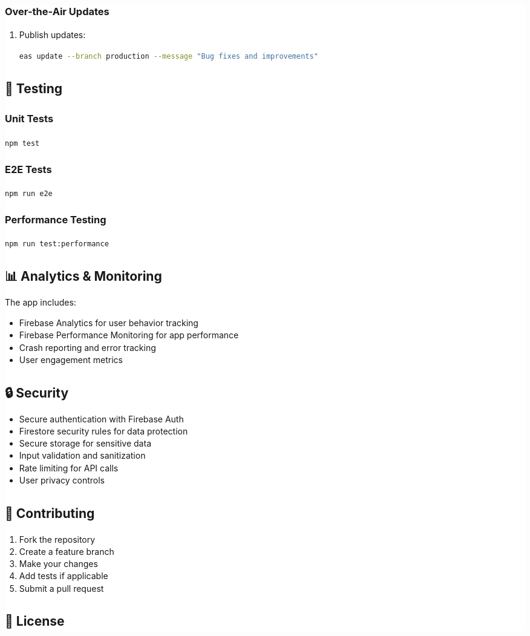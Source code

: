 ### Over-the-Air Updates
1. Publish updates:
   ```bash
   eas update --branch production --message "Bug fixes and improvements"
   ```

## 🧪 Testing

### Unit Tests
```bash
npm test
```

### E2E Tests
```bash
npm run e2e
```

### Performance Testing
```bash
npm run test:performance
```

## 📊 Analytics & Monitoring

The app includes:
- Firebase Analytics for user behavior tracking
- Firebase Performance Monitoring for app performance
- Crash reporting and error tracking
- User engagement metrics

## 🔒 Security

- Secure authentication with Firebase Auth
- Firestore security rules for data protection
- Secure storage for sensitive data
- Input validation and sanitization
- Rate limiting for API calls
- User privacy controls

## 🤝 Contributing

1. Fork the repository
2. Create a feature branch
3. Make your changes
4. Add tests if applicable
5. Submit a pull request

## 📄 License
